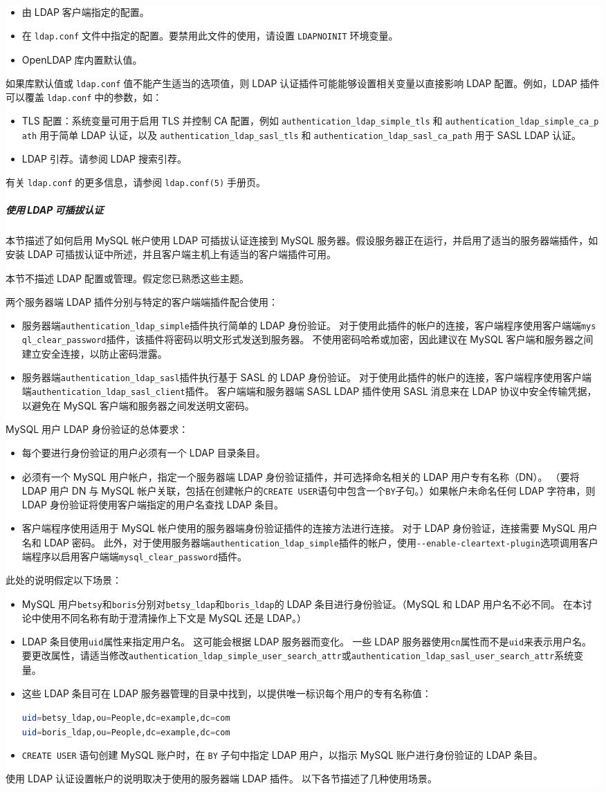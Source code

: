 +   由 LDAP 客户端指定的配置。

+   在 `ldap.conf` 文件中指定的配置。要禁用此文件的使用，请设置 `LDAPNOINIT` 环境变量。

+   OpenLDAP 库内置默认值。

如果库默认值或 `ldap.conf` 值不能产生适当的选项值，则 LDAP 认证插件可能能够设置相关变量以直接影响 LDAP 配置。例如，LDAP 插件可以覆盖 `ldap.conf` 中的参数，如：

+   TLS 配置：系统变量可用于启用 TLS 并控制 CA 配置，例如 `authentication_ldap_simple_tls` 和 `authentication_ldap_simple_ca_path` 用于简单 LDAP 认证，以及 `authentication_ldap_sasl_tls` 和 `authentication_ldap_sasl_ca_path` 用于 SASL LDAP 认证。

+   LDAP 引荐。请参阅 LDAP 搜索引荐。

有关 `ldap.conf` 的更多信息，请参阅 `ldap.conf(5)` 手册页。

##### 使用 LDAP 可插拔认证

本节描述了如何启用 MySQL 帐户使用 LDAP 可插拔认证连接到 MySQL 服务器。假设服务器正在运行，并启用了适当的服务器端插件，如安装 LDAP 可插拔认证中所述，并且客户端主机上有适当的客户端插件可用。

本节不描述 LDAP 配置或管理。假定您已熟悉这些主题。

两个服务器端 LDAP 插件分别与特定的客户端端插件配合使用：

+   服务器端`authentication_ldap_simple`插件执行简单的 LDAP 身份验证。 对于使用此插件的帐户的连接，客户端程序使用客户端端`mysql_clear_password`插件，该插件将密码以明文形式发送到服务器。 不使用密码哈希或加密，因此建议在 MySQL 客户端和服务器之间建立安全连接，以防止密码泄露。

+   服务器端`authentication_ldap_sasl`插件执行基于 SASL 的 LDAP 身份验证。 对于使用此插件的帐户的连接，客户端程序使用客户端端`authentication_ldap_sasl_client`插件。 客户端端和服务器端 SASL LDAP 插件使用 SASL 消息来在 LDAP 协议中安全传输凭据，以避免在 MySQL 客户端和服务器之间发送明文密码。

MySQL 用户 LDAP 身份验证的总体要求：

+   每个要进行身份验证的用户必须有一个 LDAP 目录条目。

+   必须有一个 MySQL 用户帐户，指定一个服务器端 LDAP 身份验证插件，并可选择命名相关的 LDAP 用户专有名称（DN）。 （要将 LDAP 用户 DN 与 MySQL 帐户关联，包括在创建帐户的`CREATE USER`语句中包含一个`BY`子句。）如果帐户未命名任何 LDAP 字符串，则 LDAP 身份验证将使用客户端指定的用户名查找 LDAP 条目。

+   客户端程序使用适用于 MySQL 帐户使用的服务器端身份验证插件的连接方法进行连接。 对于 LDAP 身份验证，连接需要 MySQL 用户名和 LDAP 密码。 此外，对于使用服务器端`authentication_ldap_simple`插件的帐户，使用`--enable-cleartext-plugin`选项调用客户端程序以启用客户端端`mysql_clear_password`插件。

此处的说明假定以下场景：

+   MySQL 用户`betsy`和`boris`分别对`betsy_ldap`和`boris_ldap`的 LDAP 条目进行身份验证。（MySQL 和 LDAP 用户名不必不同。 在本讨论中使用不同名称有助于澄清操作上下文是 MySQL 还是 LDAP。）

+   LDAP 条目使用`uid`属性来指定用户名。 这可能会根据 LDAP 服务器而变化。 一些 LDAP 服务器使用`cn`属性而不是`uid`来表示用户名。 要更改属性，请适当修改`authentication_ldap_simple_user_search_attr`或`authentication_ldap_sasl_user_search_attr`系统变量。

+   这些 LDAP 条目可在 LDAP 服务器管理的目录中找到，以提供唯一标识每个用户的专有名称值：

    ```sql
    uid=betsy_ldap,ou=People,dc=example,dc=com
    uid=boris_ldap,ou=People,dc=example,dc=com
    ```

+   `CREATE USER` 语句创建 MySQL 账户时，在 `BY` 子句中指定 LDAP 用户，以指示 MySQL 账户进行身份验证的 LDAP 条目。

使用 LDAP 认证设置帐户的说明取决于使用的服务器端 LDAP 插件。 以下各节描述了几种使用场景。
